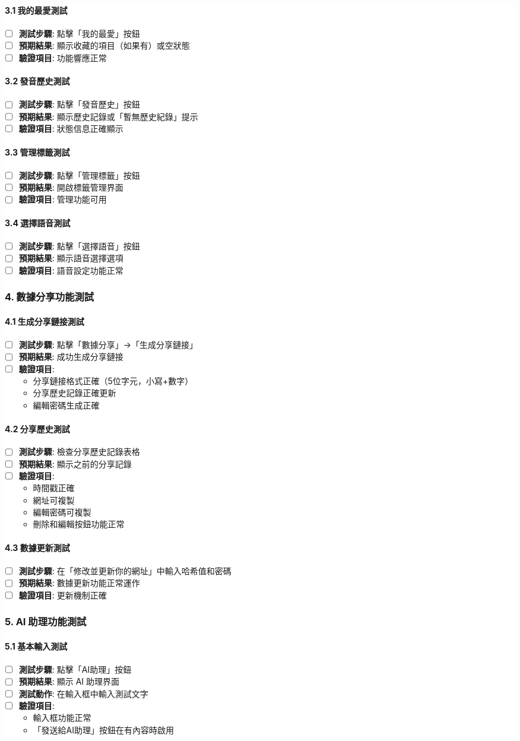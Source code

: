 #### 3.1 我的最愛測試
- [ ] **測試步驟**: 點擊「我的最愛」按鈕
- [ ] **預期結果**: 顯示收藏的項目（如果有）或空狀態
- [ ] **驗證項目**: 功能響應正常

#### 3.2 發音歷史測試
- [ ] **測試步驟**: 點擊「發音歷史」按鈕
- [ ] **預期結果**: 顯示歷史記錄或「暫無歷史紀錄」提示
- [ ] **驗證項目**: 狀態信息正確顯示

#### 3.3 管理標籤測試
- [ ] **測試步驟**: 點擊「管理標籤」按鈕
- [ ] **預期結果**: 開啟標籤管理界面
- [ ] **驗證項目**: 管理功能可用

#### 3.4 選擇語音測試
- [ ] **測試步驟**: 點擊「選擇語音」按鈕
- [ ] **預期結果**: 顯示語音選擇選項
- [ ] **驗證項目**: 語音設定功能正常

### 4. 數據分享功能測試

#### 4.1 生成分享鏈接測試
- [ ] **測試步驟**: 點擊「數據分享」→「生成分享鏈接」
- [ ] **預期結果**: 成功生成分享鏈接
- [ ] **驗證項目**: 
  - 分享鏈接格式正確（5位字元，小寫+數字）
  - 分享歷史記錄正確更新
  - 編輯密碼生成正確

#### 4.2 分享歷史測試
- [ ] **測試步驟**: 檢查分享歷史記錄表格
- [ ] **預期結果**: 顯示之前的分享記錄
- [ ] **驗證項目**: 
  - 時間戳正確
  - 網址可複製
  - 編輯密碼可複製
  - 刪除和編輯按鈕功能正常

#### 4.3 數據更新測試
- [ ] **測試步驟**: 在「修改並更新你的網址」中輸入哈希值和密碼
- [ ] **預期結果**: 數據更新功能正常運作
- [ ] **驗證項目**: 更新機制正確

### 5. AI 助理功能測試

#### 5.1 基本輸入測試
- [ ] **測試步驟**: 點擊「AI助理」按鈕
- [ ] **預期結果**: 顯示 AI 助理界面
- [ ] **測試動作**: 在輸入框中輸入測試文字
- [ ] **驗證項目**: 
  - 輸入框功能正常
  - 「發送給AI助理」按鈕在有內容時啟用
